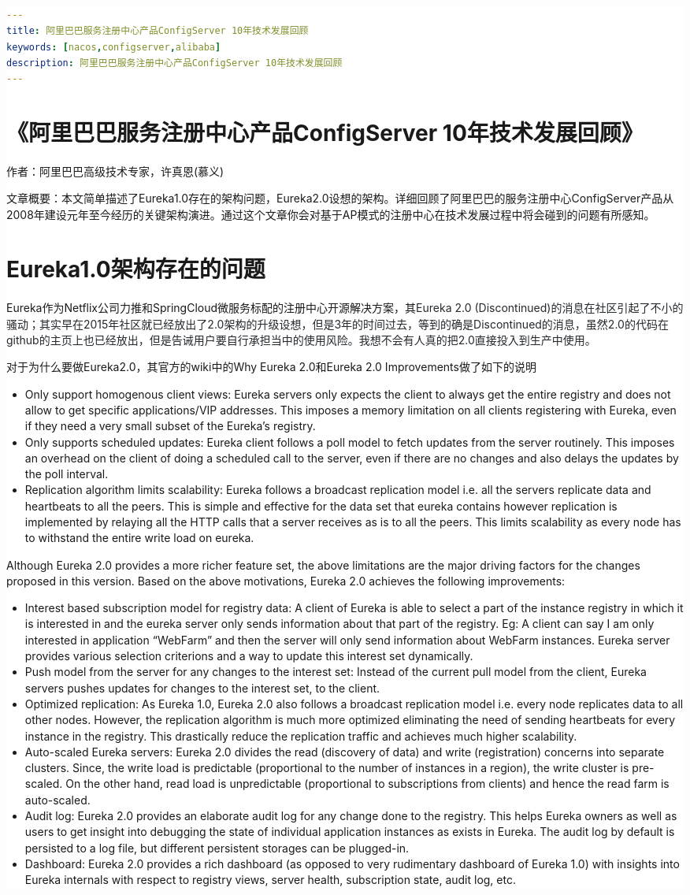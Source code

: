 ```yaml
---
title: 阿里巴巴服务注册中心产品ConfigServer 10年技术发展回顾
keywords: [nacos,configserver,alibaba]
description: 阿里巴巴服务注册中心产品ConfigServer 10年技术发展回顾
---
```


# 《阿里巴巴服务注册中心产品ConfigServer 10年技术发展回顾》

作者：阿里巴巴高级技术专家，许真恩(慕义)

文章概要：本文简单描述了Eureka1.0存在的架构问题，Eureka2.0设想的架构。详细回顾了阿里巴巴的服务注册中心ConfigServer产品从2008年建设元年至今经历的关键架构演进。通过这个文章你会对基于AP模式的注册中心在技术发展过程中将会碰到的问题有所感知。

# Eureka1.0架构存在的问题

Eureka作为Netflix公司力推和SpringCloud微服务标配的注册中心开源解决方案，其<span data-type="color" style="color:rgb(36, 41, 46)">Eureka 2.0 (Discontinued)的消息在社区引起了不小的骚动；其实早在2015年社区就已经放出了2.0架构的升级设想，但是3年的时间过去，等到的确是Discontinued的消息，虽然2.0的代码在github的主页上也已经放出，但是告诫用户要自行承担当中的使用风险。我想不会有人真的把2.0直接投入到生产中使用。</span>

对于为什么要做Eureka2.0，其官方的wiki中的Why Eureka 2.0和Eureka 2.0 Improvements做了如下的说明

* Only support homogenous client views: Eureka servers only expects the client to always get the entire registry and does not allow to get specific applications/VIP addresses. This imposes a memory limitation on all clients registering with Eureka, even if they need a very small subset of the Eureka’s registry.
* Only supports scheduled updates: Eureka client follows a poll model to fetch updates from the server routinely. This imposes an overhead on the client of doing a scheduled call to the server, even if there are no changes and also delays the updates by the poll interval.
* Replication algorithm limits scalability: Eureka follows a broadcast replication model i.e. all the servers replicate data and heartbeats to all the peers. This is simple and effective for the data set that eureka contains however replication is implemented by relaying all the HTTP calls that a server receives as is to all the peers. This limits scalability as every node has to withstand the entire write load on eureka.

Although Eureka 2.0 provides a more richer feature set, the above limitations are the major driving factors for the changes proposed in this version.
Based on the above motivations, Eureka 2.0 achieves the following improvements:

* Interest based subscription model for registry data: A client of Eureka is able to select a part of the instance registry in which it is interested in and the eureka server only sends information about that part of the registry. Eg: A client can say I am only interested in application “WebFarm” and then the server will only send information about WebFarm instances. Eureka server provides various selection criterions and a way to update this interest set dynamically.
* Push model from the server for any changes to the interest set: Instead of the current pull model from the client, Eureka servers pushes updates for changes to the interest set, to the client.
* Optimized replication: As Eureka 1.0, Eureka 2.0 also follows a broadcast replication model i.e. every node replicates data to all other nodes. However, the replication algorithm is much more optimized eliminating the need of sending heartbeats for every instance in the registry. This drastically reduce the replication traffic and achieves much higher scalability.
* Auto-scaled Eureka servers: Eureka 2.0 divides the read (discovery of data) and write (registration) concerns into separate clusters. Since, the write load is predictable (proportional to the number of instances in a region), the write cluster is pre-scaled. On the other hand, read load is unpredictable (proportional to subscriptions from clients) and hence the read farm is auto-scaled.
* Audit log: Eureka 2.0 provides an elaborate audit log for any change done to the registry. This helps Eureka owners as well as users to get insight into debugging the state of individual application instances as exists in Eureka. The audit log by default is persisted to a log file, but different persistent storages can be plugged-in.
* Dashboard: Eureka 2.0 provides a rich dashboard (as opposed to very rudimentary dashboard of Eureka 1.0) with insights into Eureka internals with respect to registry views, server health, subscription state, audit log, etc.
